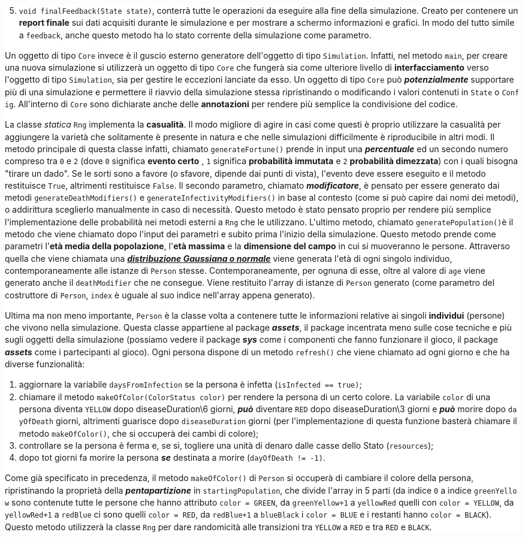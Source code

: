 5.  `void finalFeedback(State state)`, conterrà tutte le operazioni da eseguire alla fine della simulazione. Creato per contenere un **report finale** sui dati acquisiti durante le simulazione e per mostrare a schermo informazioni e grafici. In modo del tutto simile a `feedback`, anche questo metodo ha lo stato corrente della simulazione come parametro.

Un oggetto di tipo `Core` invece è il guscio esterno generatore dell'oggetto di tipo `Simulation`.  Infatti, nel metodo `main`, per creare una nuova simulazione si utilizzerà un oggetto di tipo `Core`  che fungerà sia come ulteriore livello di **interfacciamento** verso l'oggetto di tipo `Simulation`, sia per gestire le eccezioni lanciate da esso. Un oggetto di tipo `Core` può ***potenzialmente*** supportare più di una simulazione e permettere il riavvio della simulazione stessa ripristinando o modificando i valori contenuti in `State` o `Config`. All'interno di `Core` sono dichiarate anche delle **annotazioni** per rendere più semplice la condivisione del codice.

La classe *statica* `Rng` implementa la **casualità**. Il modo migliore di agire in casi come questi è proprio utilizzare la casualità per aggiungere la varietà che solitamente è presente in natura e che nelle simulazioni difficilmente è riproducibile in altri modi. Il metodo principale di questa classe infatti, chiamato `generateFortune()` prende in input una ***percentuale*** ed un secondo numero compreso tra `0` e `2` (dove `0` significa **evento certo** , `1`  significa **probabilità immutata** e `2` **probabilità dimezzata**) con i quali bisogna "tirare un dado". Se le sorti sono a favore (o sfavore, dipende dai punti di vista), l'evento deve essere eseguito e il metodo restituisce `True`, altrimenti restituisce `False`. Il secondo parametro, chiamato ***modificatore***, è pensato per essere generato dai metodi `generateDeathModifiers()` e `generateInfectivityModifiers()` in base al contesto (come si può capire dai nomi dei metodi), o addirittura sceglierlo manualmente in caso di necessità. Questo metodo è stato pensato proprio per rendere più semplice l'implementazione delle probabilità nei metodi esterni a `Rng` che le utilizzano.
L'ultimo metodo, chiamato `generatePopulation()`è il metodo che viene chiamato dopo l'input dei parametri e subito prima l'inizio della simulazione. Questo metodo prende come parametri l'**età media della popolazione**, l'**età massima** e la **dimensione del campo** in cui si muoveranno le persone. Attraverso quella che viene chiamata una [***distribuzione Gaussiana o normale***](http://www.edutecnica.it/calcolo/normale/normale.htm) viene generata l'età di ogni singolo individuo, contemporaneamente alle istanze di `Person` stesse. Contemporaneamente, per ognuna di esse, oltre al valore di `age` viene generato anche il `deathModifier` che ne consegue. Viene restituito l'array di istanze di `Person` generato (come parametro del costruttore di `Person`, `index` è uguale al suo indice nell'array appena generato).

Ultima ma non meno importante, `Person` è la classe volta a contenere tutte le informazioni relative ai singoli **individui** (persone) che vivono nella simulazione. Questa classe appartiene al package ***assets***, il package incentrata meno sulle cose tecniche e più sugli oggetti della simulazione (possiamo vedere il package ***sys*** come i componenti che fanno funzionare il gioco, il package ***assets*** come i partecipanti al gioco).
Ogni persona dispone di un metodo `refresh()` che viene chiamato ad ogni giorno e che ha diverse funzionalità:
1. aggiornare la variabile `daysFromInfection` se la persona è infetta (`isInfected == true)`;
2. chiamare il metodo `makeOfColor(ColorStatus color)` per rendere la persona di un certo colore. La variabile `color` di una persona diventa `YELLOW` dopo diseaseDuration\6 giorni, ***può*** diventare `RED` dopo diseaseDuration\3 giorni e ***può*** morire dopo `dayOfDeath` giorni, altrimenti guarisce dopo `diseaseDuration` giorni (per l'implementazione di questa funzione basterà chiamare il metodo `makeOfColor()`, che si occuperà dei cambi di colore);
3. controllare se la persona è ferma e, se sì, togliere una unità di denaro dalle casse dello Stato (`resources`);
4. dopo tot giorni fa morire la persona ***se*** destinata a morire (`dayOfDeath != -1)`.

Come già specificato in precedenza, il metodo `makeOfColor()` di `Person` si occuperà di cambiare il colore della persona, ripristinando la proprietà della ***pentapartizione*** in `startingPopulation`, che divide l'array in 5 parti (da indice `0` a indice `greenYellow` sono contenute tutte le persone che hanno attributo `color = GREEN`, da `greenYellow+1` a `yellowRed` quelli con `color = YELLOW`, da `yellowRed+1` a `redBlue` ci sono quelli `color = RED`, da `redBlue+1` a `blueBlack` i `color = BLUE` e i restanti hanno `color = BLACK`). Questo metodo utilizzerà la classe `Rng` per dare randomicità alle transizioni tra `YELLOW` a `RED` e tra `RED` e `BLACK`.
